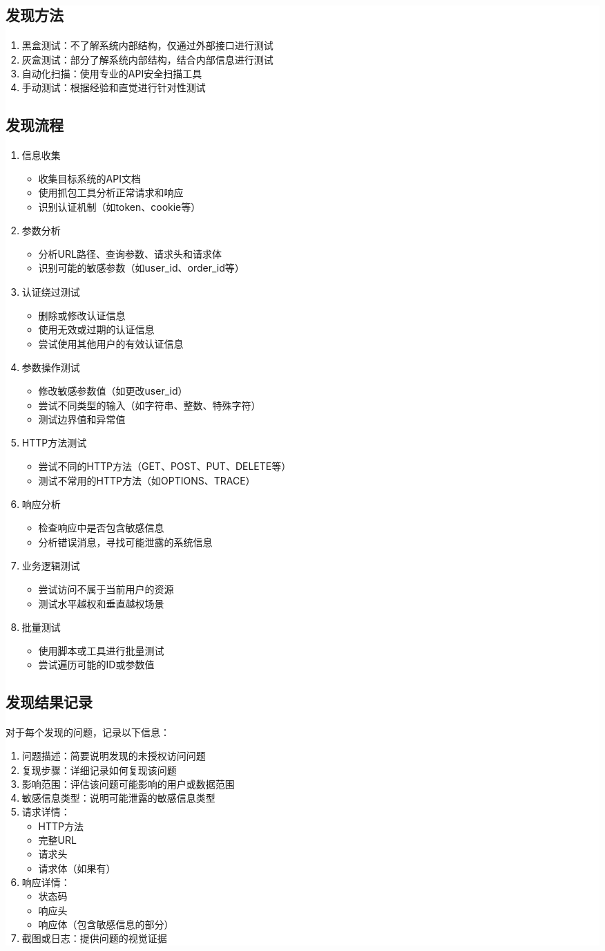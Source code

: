 

## 发现方法

1. 黑盒测试：不了解系统内部结构，仅通过外部接口进行测试
2. 灰盒测试：部分了解系统内部结构，结合内部信息进行测试
3. 自动化扫描：使用专业的API安全扫描工具
4. 手动测试：根据经验和直觉进行针对性测试

## 发现流程

1. 信息收集
   - 收集目标系统的API文档
   - 使用抓包工具分析正常请求和响应
   - 识别认证机制（如token、cookie等）

2. 参数分析
   - 分析URL路径、查询参数、请求头和请求体
   - 识别可能的敏感参数（如user_id、order_id等）

3. 认证绕过测试
   - 删除或修改认证信息
   - 使用无效或过期的认证信息
   - 尝试使用其他用户的有效认证信息

4. 参数操作测试
   - 修改敏感参数值（如更改user_id）
   - 尝试不同类型的输入（如字符串、整数、特殊字符）
   - 测试边界值和异常值

5. HTTP方法测试
   - 尝试不同的HTTP方法（GET、POST、PUT、DELETE等）
   - 测试不常用的HTTP方法（如OPTIONS、TRACE）

6. 响应分析
   - 检查响应中是否包含敏感信息
   - 分析错误消息，寻找可能泄露的系统信息

7. 业务逻辑测试
   - 尝试访问不属于当前用户的资源
   - 测试水平越权和垂直越权场景

8. 批量测试
   - 使用脚本或工具进行批量测试
   - 尝试遍历可能的ID或参数值

## 发现结果记录

对于每个发现的问题，记录以下信息：

1. 问题描述：简要说明发现的未授权访问问题
2. 复现步骤：详细记录如何复现该问题
3. 影响范围：评估该问题可能影响的用户或数据范围
4. 敏感信息类型：说明可能泄露的敏感信息类型
5. 请求详情：
   - HTTP方法
   - 完整URL
   - 请求头
   - 请求体（如果有）
6. 响应详情：
   - 状态码
   - 响应头
   - 响应体（包含敏感信息的部分）
7. 截图或日志：提供问题的视觉证据
